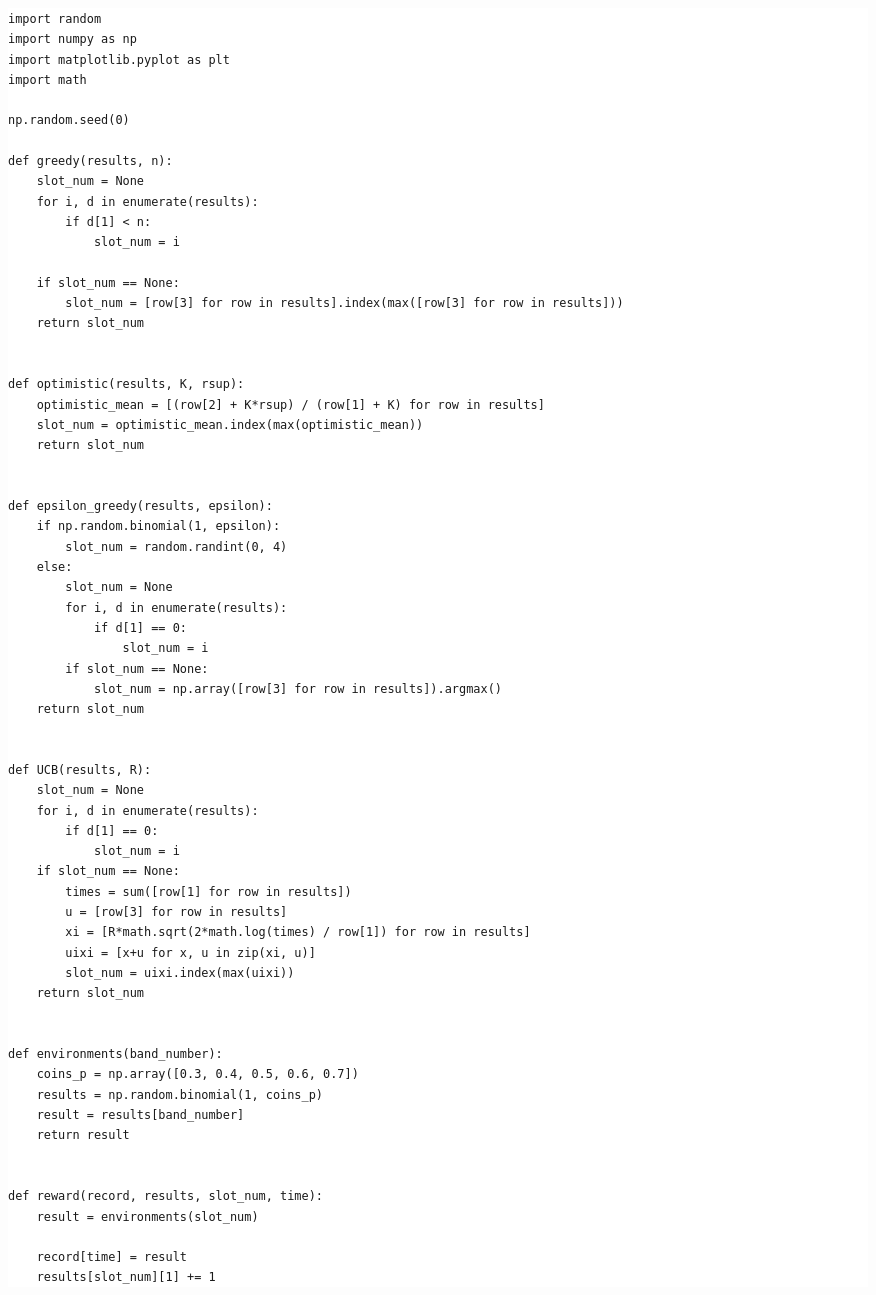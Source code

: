 ```
import random
import numpy as np
import matplotlib.pyplot as plt
import math

np.random.seed(0)

def greedy(results, n):
    slot_num = None
    for i, d in enumerate(results):
        if d[1] < n:
            slot_num = i

    if slot_num == None:
        slot_num = [row[3] for row in results].index(max([row[3] for row in results]))
    return slot_num


def optimistic(results, K, rsup):
    optimistic_mean = [(row[2] + K*rsup) / (row[1] + K) for row in results]
    slot_num = optimistic_mean.index(max(optimistic_mean))
    return slot_num


def epsilon_greedy(results, epsilon):
    if np.random.binomial(1, epsilon):
        slot_num = random.randint(0, 4)
    else:
        slot_num = None
        for i, d in enumerate(results):
            if d[1] == 0:
                slot_num = i
        if slot_num == None:
            slot_num = np.array([row[3] for row in results]).argmax()           
    return slot_num


def UCB(results, R):
    slot_num = None
    for i, d in enumerate(results):
        if d[1] == 0:
            slot_num = i
    if slot_num == None:
        times = sum([row[1] for row in results])
        u = [row[3] for row in results]
        xi = [R*math.sqrt(2*math.log(times) / row[1]) for row in results]
        uixi = [x+u for x, u in zip(xi, u)]
        slot_num = uixi.index(max(uixi))
    return slot_num


def environments(band_number):
    coins_p = np.array([0.3, 0.4, 0.5, 0.6, 0.7])
    results = np.random.binomial(1, coins_p)
    result = results[band_number]
    return result


def reward(record, results, slot_num, time):
    result = environments(slot_num)
    
    record[time] = result
    results[slot_num][1] += 1
```